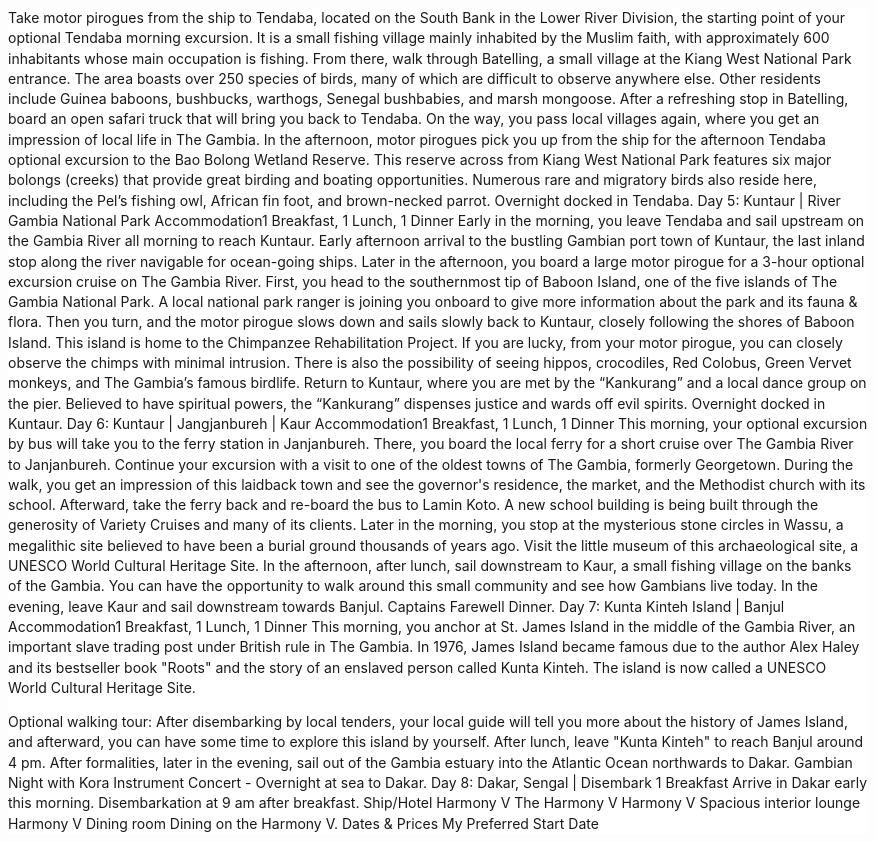 Take motor pirogues from the ship to Tendaba, located on the South Bank in the Lower River Division, the starting point of your optional Tendaba morning excursion. It is a small fishing village mainly inhabited by the Muslim faith, with approximately 600 inhabitants whose main occupation is fishing. From there, walk through Batelling, a small village at the Kiang West National Park entrance. The area boasts over 250 species of birds, many of which are difficult to observe anywhere else. Other residents include Guinea baboons, bushbucks, warthogs, Senegal bushbabies, and marsh mongoose. After a refreshing stop in Batelling, board an open safari truck that will bring you back to Tendaba. On the way, you pass local villages again, where you get an impression of local life in The Gambia. In the afternoon, motor pirogues pick you up from the ship for the afternoon Tendaba optional excursion to the Bao Bolong Wetland Reserve. This reserve across from Kiang West National Park features six major bolongs (creeks) that provide great birding and boating opportunities. Numerous rare and migratory birds also reside here, including the Pel’s fishing owl, African fin foot, and brown-necked parrot. Overnight docked in Tendaba.
Day 5: Kuntaur | River Gambia National Park
Accommodation1 Breakfast, 1 Lunch, 1 Dinner
Early in the morning, you leave Tendaba and sail upstream on the Gambia River all morning to reach Kuntaur. Early afternoon arrival to the bustling Gambian port town of Kuntaur, the last inland stop along the river navigable for ocean-going ships. Later in the afternoon, you board a large motor pirogue for a 3-hour optional excursion cruise on The Gambia River. First, you head to the southernmost tip of Baboon Island, one of the five islands of The Gambia National Park. A local national park ranger is joining you onboard to give more information about the park and its fauna & flora. Then you turn, and the motor pirogue slows down and sails slowly back to Kuntaur, closely following the shores of Baboon Island. This island is home to the Chimpanzee Rehabilitation Project. If you are lucky, from your motor pirogue, you can closely observe the chimps with minimal intrusion. There is also the possibility of seeing hippos, crocodiles, Red Colobus, Green Vervet monkeys, and The Gambia’s famous birdlife. Return to Kuntaur, where you are met by the “Kankurang” and a local dance group on the pier. Believed to have spiritual powers, the “Kankurang” dispenses justice and wards off evil spirits. Overnight docked in Kuntaur.
Day 6: Kuntaur | Jangjanbureh | Kaur
Accommodation1 Breakfast, 1 Lunch, 1 Dinner
This morning, your optional excursion by bus will take you to the ferry station in Janjanbureh. There, you board the local ferry for a short cruise over The Gambia River to Janjanbureh. Continue your excursion with a visit to one of the oldest towns of The Gambia, formerly Georgetown. During the walk, you get an impression of this laidback town and see the governor's residence, the market, and the Methodist church with its school. Afterward, take the ferry back and re-board the bus to Lamin Koto. A new school building is being built through the generosity of Variety Cruises and many of its clients. Later in the morning, you stop at the mysterious stone circles in Wassu, a megalithic site believed to have been a burial ground thousands of years ago. Visit the little museum of this archaeological site, a UNESCO World Cultural Heritage Site. In the afternoon, after lunch, sail downstream to Kaur, a small fishing village on the banks of the Gambia. You can have the opportunity to walk around this small community and see how Gambians live today. In the evening, leave Kaur and sail downstream towards Banjul. Captains Farewell Dinner.
Day 7: Kunta Kinteh Island | Banjul
Accommodation1 Breakfast, 1 Lunch, 1 Dinner
This morning, you anchor at St. James Island in the middle of the Gambia River, an important slave trading post under British rule in The Gambia. In 1976, James Island became famous due to the author Alex Haley and its bestseller book "Roots" and the story of an enslaved person called Kunta Kinteh. The island is now called a UNESCO World Cultural Heritage Site.

Optional walking tour: After disembarking by local tenders, your local guide will tell you more about the history of James Island, and afterward, you can have some time to explore this island by yourself. After lunch, leave "Kunta Kinteh" to reach Banjul around 4 pm. After formalities, later in the evening, sail out of the Gambia estuary into the Atlantic Ocean northwards to Dakar. Gambian Night with Kora Instrument Concert - Overnight at sea to Dakar.
Day 8: Dakar, Sengal | Disembark
1 Breakfast
Arrive in Dakar early this morning. Disembarkation at 9 am after breakfast.
Ship/Hotel
Harmony V
The Harmony V 
Harmony V
 Spacious interior lounge Harmony V Dining room Dining on the Harmony V. 
Dates & Prices
My Preferred Start Date